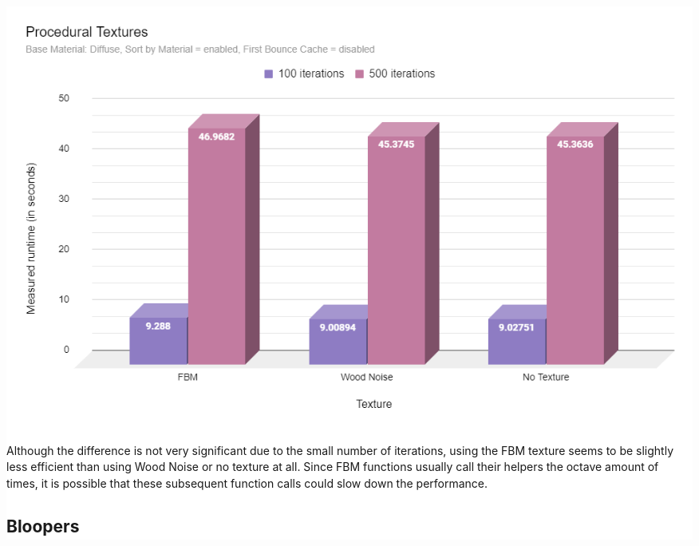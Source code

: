 <img src="img/texture_graph.png" alt="Texture graph" width=900>

Although the difference is not very significant due to the small number of iterations, using the FBM texture seems to be slightly less efficient than using Wood Noise or no texture at all. Since FBM functions usually call their helpers the octave amount of times, it is possible that these subsequent function calls could slow down the performance.

<a name="bloopers"/> 

## Bloopers ##
